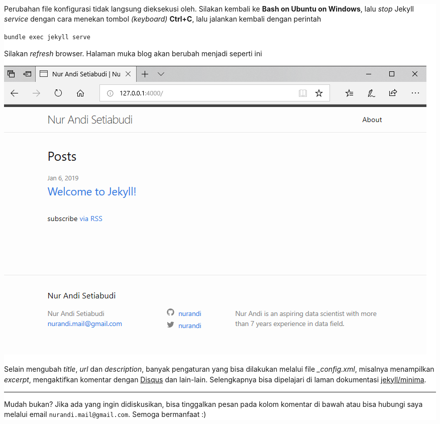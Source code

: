 Perubahan file konfigurasi tidak langsung dieksekusi oleh. Silakan kembali ke **Bash on Ubuntu on Windows**, lalu *stop* Jekyll *service* dengan cara menekan tombol *(keyboard)* **Ctrl+C**, lalu jalankan kembali dengan perintah

```
bundle exec jekyll serve
```

Silakan *refresh* browser. Halaman muka blog akan berubah menjadi seperti ini

![Edit config](/img/blog/2019/apa-jekyll-install/edit-config-new.png)

Selain mengubah *title*, *url* dan *description*, banyak pengaturan yang bisa dilakukan melalui file *_config.xml*, misalnya menampilkan *excerpt*, mengaktifkan komentar dengan [Disqus](https://disqus.com/) dan lain-lain. Selengkapnya bisa dipelajari di laman dokumentasi [jekyll/minima](https://github.com/jekyll/minima).

---

Mudah bukan? Jika ada yang ingin didiskusikan, bisa tinggalkan pesan pada kolom komentar di bawah atau bisa hubungi saya melalui email `nurandi.mail@gmail.com`. Semoga bermanfaat :)







